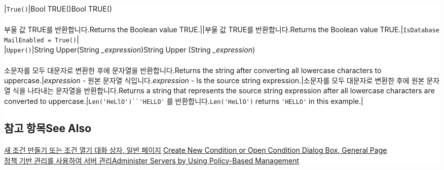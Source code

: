 |`True()`|<span data-ttu-id="f8124-311">Bool TRUE()</span><span class="sxs-lookup"><span data-stu-id="f8124-311">Bool TRUE()</span></span><br /><br /> <span data-ttu-id="f8124-312">부울 값 TRUE를 반환합니다.</span><span class="sxs-lookup"><span data-stu-id="f8124-312">Returns the Boolean value TRUE.</span></span>||<span data-ttu-id="f8124-313">부울 값 TRUE를 반환합니다.</span><span class="sxs-lookup"><span data-stu-id="f8124-313">Returns the Boolean value TRUE.</span></span>|`IsDatabaseMailEnabled = True()`|  
|`Upper()`|<span data-ttu-id="f8124-314">String Upper(String *_expression*)</span><span class="sxs-lookup"><span data-stu-id="f8124-314">String Upper (String *_expression*)</span></span><br /><br /> <span data-ttu-id="f8124-315">소문자를 모두 대문자로 변환한 후에 문자열을 반환합니다.</span><span class="sxs-lookup"><span data-stu-id="f8124-315">Returns the string after converting all lowercase characters to uppercase.</span></span>|<span data-ttu-id="f8124-316">*expression* - 원본 문자열 식입니다.</span><span class="sxs-lookup"><span data-stu-id="f8124-316">*expression* - Is the source string expression.</span></span>|<span data-ttu-id="f8124-317">소문자를 모두 대문자로 변환한 후에 원본 문자열 식을 나타내는 문자열을 반환합니다.</span><span class="sxs-lookup"><span data-stu-id="f8124-317">Returns a string that represents the source string expression after all lowercase characters are converted to uppercase.</span></span>|<span data-ttu-id="f8124-318">`Len('HeLlO')``'HELLO'` 를 반환합니다.</span><span class="sxs-lookup"><span data-stu-id="f8124-318">`Len('HeLlO')` returns `'HELLO'` in this example.</span></span>|  
  
## <a name="see-also"></a><span data-ttu-id="f8124-319">참고 항목</span><span class="sxs-lookup"><span data-stu-id="f8124-319">See Also</span></span>  
 <span data-ttu-id="f8124-320">[새 조건 만들기 또는 조건 열기 대화 상자, 일반 페이지](../../integration-services/general-page-of-integration-services-designers-options.md) </span><span class="sxs-lookup"><span data-stu-id="f8124-320">[Create New Condition or Open Condition Dialog Box, General Page](../../integration-services/general-page-of-integration-services-designers-options.md) </span></span>  
 [<span data-ttu-id="f8124-321">정책 기반 관리를 사용하여 서버 관리</span><span class="sxs-lookup"><span data-stu-id="f8124-321">Administer Servers by Using Policy-Based Management</span></span>](administer-servers-by-using-policy-based-management.md)  
  
  
